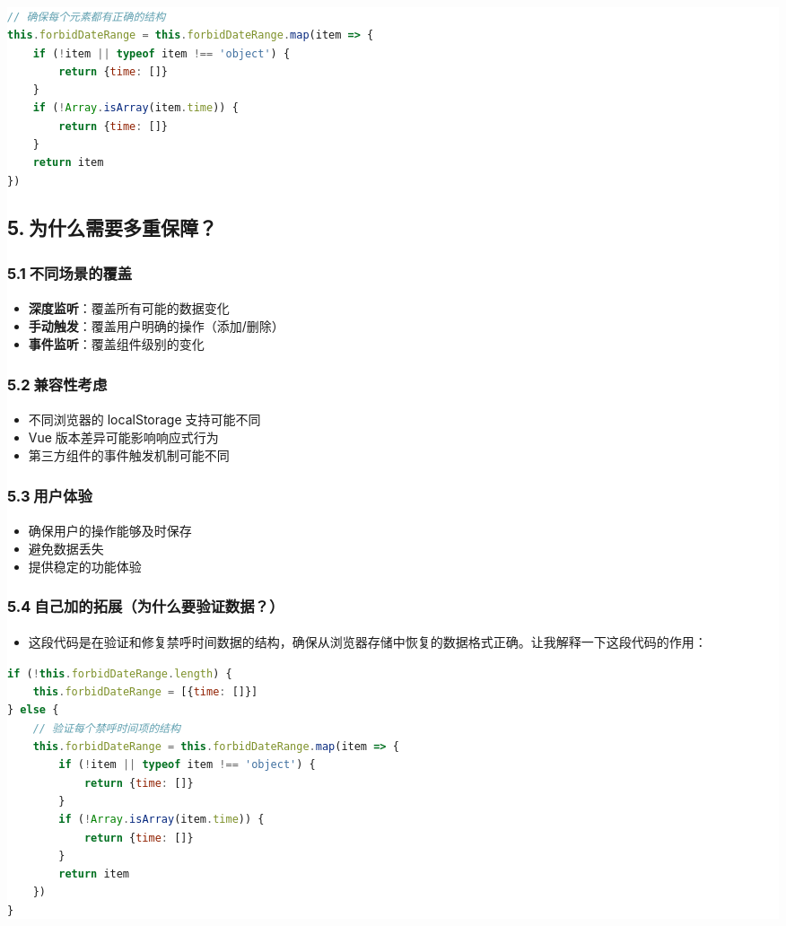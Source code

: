    ```javascript
   // 确保每个元素都有正确的结构
   this.forbidDateRange = this.forbidDateRange.map(item => {
       if (!item || typeof item !== 'object') {
           return {time: []}
       }
       if (!Array.isArray(item.time)) {
           return {time: []}
       }
       return item
   })
   ```

## 5. 为什么需要多重保障？

### 5.1 不同场景的覆盖

- **深度监听**：覆盖所有可能的数据变化
- **手动触发**：覆盖用户明确的操作（添加/删除）
- **事件监听**：覆盖组件级别的变化

### 5.2 兼容性考虑

- 不同浏览器的 localStorage 支持可能不同
- Vue 版本差异可能影响响应式行为
- 第三方组件的事件触发机制可能不同

### 5.3 用户体验

- 确保用户的操作能够及时保存
- 避免数据丢失
- 提供稳定的功能体验

### 5.4 自己加的拓展（为什么要验证数据？）

- 这段代码是在验证和修复禁呼时间数据的结构，确保从浏览器存储中恢复的数据格式正确。让我解释一下这段代码的作用：

```js
if (!this.forbidDateRange.length) {
    this.forbidDateRange = [{time: []}]
} else {
    // 验证每个禁呼时间项的结构
    this.forbidDateRange = this.forbidDateRange.map(item => {
        if (!item || typeof item !== 'object') {
            return {time: []}
        }
        if (!Array.isArray(item.time)) {
            return {time: []}
        }
        return item
    })
}
```
